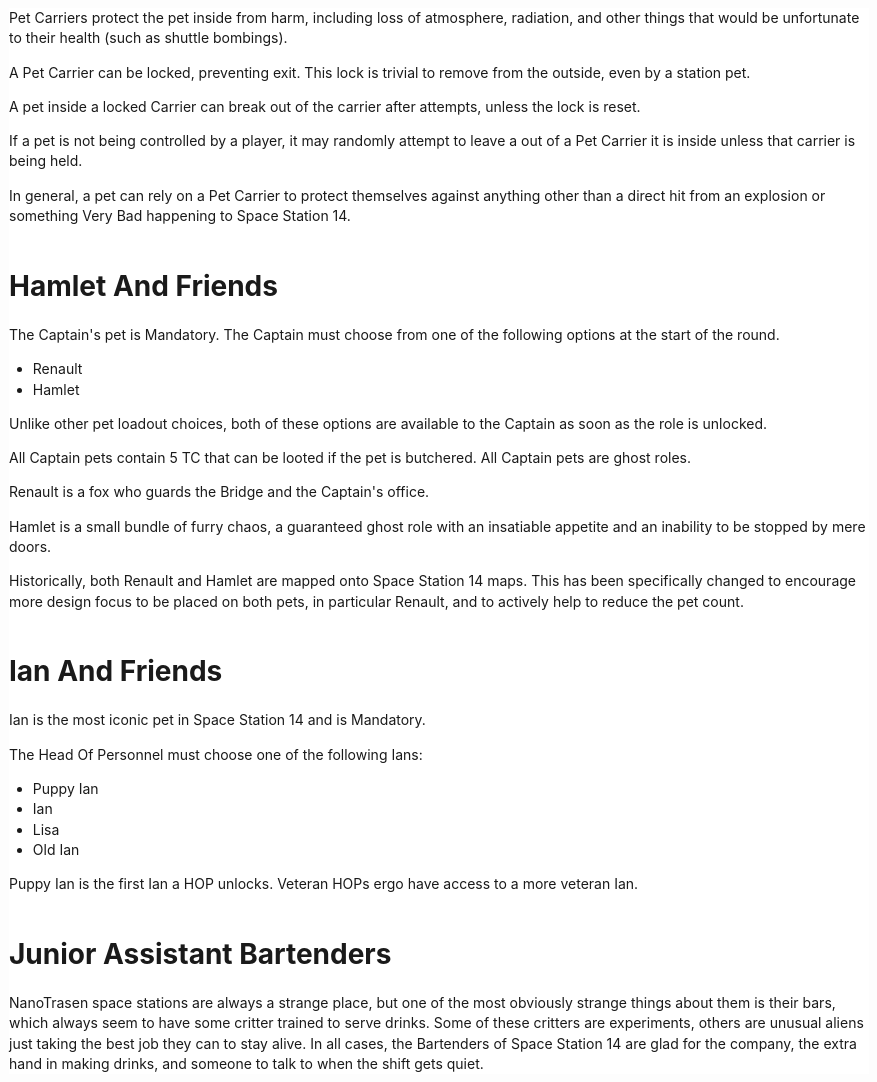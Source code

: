 Pet Carriers protect the pet inside from harm, including loss of atmosphere, radiation, and other things that would be unfortunate to their health (such as shuttle bombings).

A Pet Carrier can be locked, preventing exit. This lock is trivial to remove from the outside, even by a station pet.

A pet inside a locked Carrier can break out of the carrier after attempts, unless the lock is reset.

If a pet is not being controlled by a player, it may randomly attempt to leave a out of a Pet Carrier it is inside unless that carrier is being held.

In general, a pet can rely on a Pet Carrier to protect themselves against anything other than a direct hit from an explosion or something Very Bad happening to Space Station 14.

# Hamlet And Friends

The Captain's pet is Mandatory. The Captain must choose from one of the following options at the start of the round.

* Renault
* Hamlet

Unlike other pet loadout choices, both of these options are available to the Captain as soon as the role is unlocked.

All Captain pets contain 5 TC that can be looted if the pet is butchered. All Captain pets are ghost roles.

Renault is a fox who guards the Bridge and the Captain's office.

Hamlet is a small bundle of furry chaos, a guaranteed ghost role with an insatiable appetite and an inability to be stopped by mere doors.

Historically, both Renault and Hamlet are mapped onto Space Station 14 maps. This has been specifically changed to encourage more design focus to be placed on both pets, in particular Renault, and to actively help to reduce the pet count.

# Ian And Friends

Ian is the most iconic pet in Space Station 14 and is Mandatory.

The Head Of Personnel must choose one of the following Ians:

* Puppy Ian
* Ian
* Lisa
* Old Ian

Puppy Ian is the first Ian a HOP unlocks. Veteran HOPs ergo have access to a more veteran Ian.

# Junior Assistant Bartenders

NanoTrasen space stations are always a strange place, but one of the most obviously strange things about them is their bars, which always seem to have some critter trained to serve drinks. Some of these critters are experiments, others are unusual aliens just taking the best job they can to stay alive. In all cases, the Bartenders of Space Station 14 are glad for the company, the extra hand in making drinks, and someone to talk to when the shift gets quiet.
